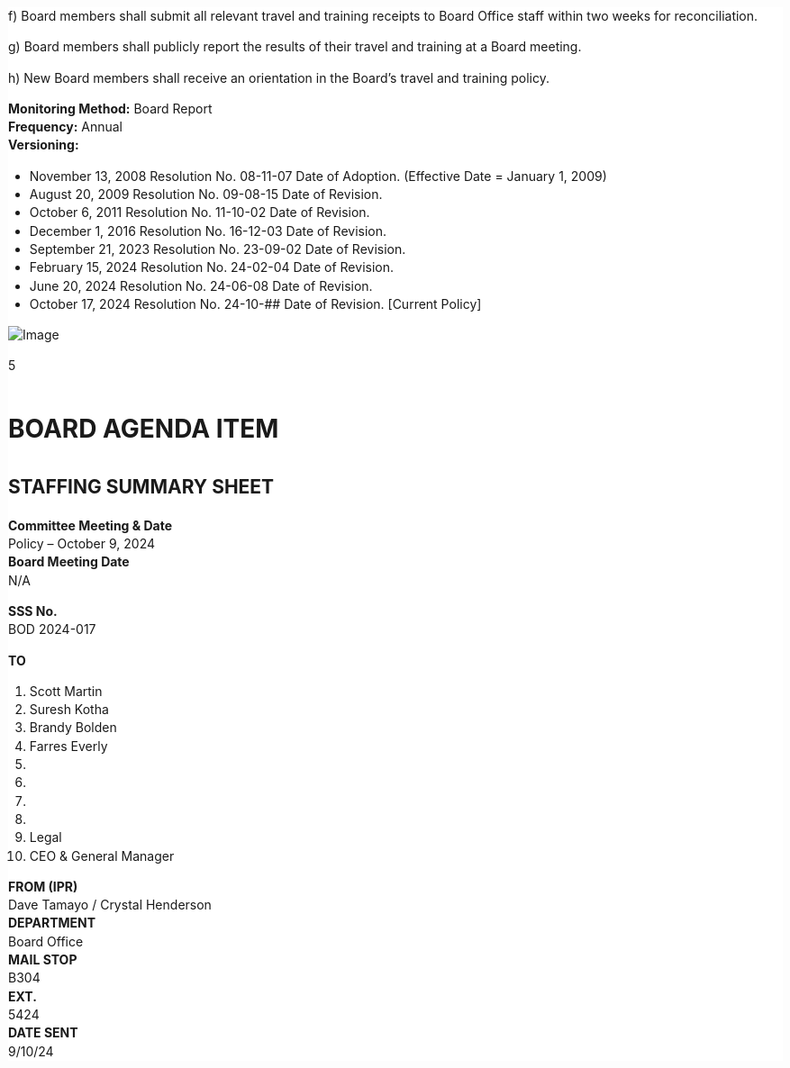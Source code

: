 f) Board members shall submit all relevant travel and training receipts to Board Office staff within two weeks for reconciliation.

g) Board members shall publicly report the results of their travel and training at a Board meeting.

h) New Board members shall receive an orientation in the Board’s travel and training policy.

**Monitoring Method:** Board Report  
**Frequency:** Annual  
**Versioning:**  
- November 13, 2008 Resolution No. 08-11-07 Date of Adoption. (Effective Date = January 1, 2009)  
- August 20, 2009 Resolution No. 09-08-15 Date of Revision.  
- October 6, 2011 Resolution No. 11-10-02 Date of Revision.  
- December 1, 2016 Resolution No. 16-12-03 Date of Revision.  
- September 21, 2023 Resolution No. 23-09-02 Date of Revision.  
- February 15, 2024 Resolution No. 24-02-04 Date of Revision.  
- June 20, 2024 Resolution No. 24-06-08 Date of Revision.  
- October 17, 2024 Resolution No. 24-10-## Date of Revision. [Current Policy]

![Image](https://via.placeholder.com/993x768.png?text=Image+Not+Available)

5

# BOARD AGENDA ITEM  
## STAFFING SUMMARY SHEET  

**Committee Meeting & Date**  
Policy – October 9, 2024  
**Board Meeting Date**  
N/A  

**SSS No.**  
BOD 2024-017  

**TO**  
1. Scott Martin  
2. Suresh Kotha  
3. Brandy Bolden  
4. Farres Everly  
5.  
6.  
7.  
8.  
9. Legal  
10. CEO & General Manager  

**FROM (IPR)**  
Dave Tamayo / Crystal Henderson  
**DEPARTMENT**  
Board Office  
**MAIL STOP**  
B304  
**EXT.**  
5424  
**DATE SENT**  
9/10/24  
